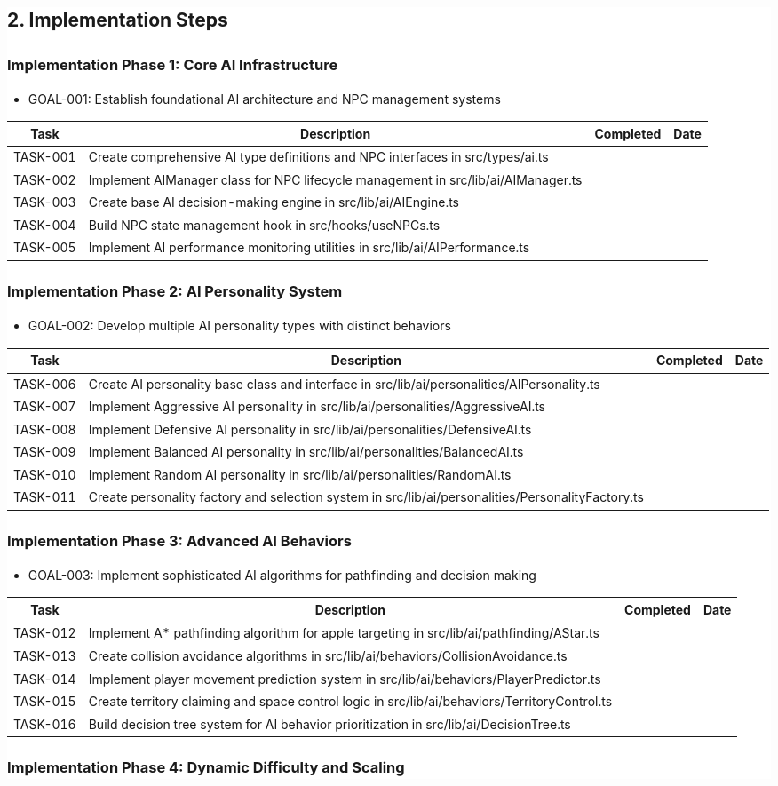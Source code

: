 ## 2. Implementation Steps

### Implementation Phase 1: Core AI Infrastructure

- GOAL-001: Establish foundational AI architecture and NPC management systems

| Task     | Description                                                                       | Completed | Date |
| -------- | --------------------------------------------------------------------------------- | --------- | ---- |
| TASK-001 | Create comprehensive AI type definitions and NPC interfaces in src/types/ai.ts    |           |      |
| TASK-002 | Implement AIManager class for NPC lifecycle management in src/lib/ai/AIManager.ts |           |      |
| TASK-003 | Create base AI decision-making engine in src/lib/ai/AIEngine.ts                   |           |      |
| TASK-004 | Build NPC state management hook in src/hooks/useNPCs.ts                           |           |      |
| TASK-005 | Implement AI performance monitoring utilities in src/lib/ai/AIPerformance.ts      |           |      |

### Implementation Phase 2: AI Personality System

- GOAL-002: Develop multiple AI personality types with distinct behaviors

| Task     | Description                                                                                       | Completed | Date |
| -------- | ------------------------------------------------------------------------------------------------- | --------- | ---- |
| TASK-006 | Create AI personality base class and interface in src/lib/ai/personalities/AIPersonality.ts       |           |      |
| TASK-007 | Implement Aggressive AI personality in src/lib/ai/personalities/AggressiveAI.ts                   |           |      |
| TASK-008 | Implement Defensive AI personality in src/lib/ai/personalities/DefensiveAI.ts                     |           |      |
| TASK-009 | Implement Balanced AI personality in src/lib/ai/personalities/BalancedAI.ts                       |           |      |
| TASK-010 | Implement Random AI personality in src/lib/ai/personalities/RandomAI.ts                           |           |      |
| TASK-011 | Create personality factory and selection system in src/lib/ai/personalities/PersonalityFactory.ts |           |      |

### Implementation Phase 3: Advanced AI Behaviors

- GOAL-003: Implement sophisticated AI algorithms for pathfinding and decision
  making

| Task     | Description                                                                                   | Completed | Date |
| -------- | --------------------------------------------------------------------------------------------- | --------- | ---- |
| TASK-012 | Implement A\* pathfinding algorithm for apple targeting in src/lib/ai/pathfinding/AStar.ts    |           |      |
| TASK-013 | Create collision avoidance algorithms in src/lib/ai/behaviors/CollisionAvoidance.ts           |           |      |
| TASK-014 | Implement player movement prediction system in src/lib/ai/behaviors/PlayerPredictor.ts        |           |      |
| TASK-015 | Create territory claiming and space control logic in src/lib/ai/behaviors/TerritoryControl.ts |           |      |
| TASK-016 | Build decision tree system for AI behavior prioritization in src/lib/ai/DecisionTree.ts       |           |      |

### Implementation Phase 4: Dynamic Difficulty and Scaling
